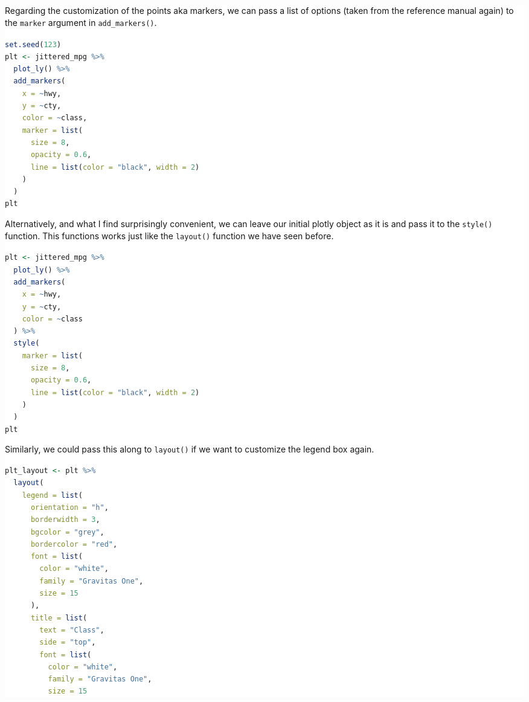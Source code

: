 Regarding the customization of the points aka markers, we can pass a list of options (taken from the reference manual again) to the `marker` argument in `add_markers()`.


```r
set.seed(123)
plt <- jittered_mpg %>% 
  plot_ly() %>% 
  add_markers(
    x = ~hwy, 
    y = ~cty, 
    color = ~class,
    marker = list(
      size = 8,
      opacity = 0.6,
      line = list(color = "black", width = 2)
    )
  ) 
plt
```

<iframe src="manual_jittering_custom.html" width="100%" height="400px"></iframe>

Alternatively, and what I find surprisingly convenient, we can leave our initial plotly object as it is and pass it to the `style()` function.
This functions works just like the `layout()` function we have seen before.


```r
plt <- jittered_mpg %>% 
  plot_ly() %>% 
  add_markers(
    x = ~hwy, 
    y = ~cty, 
    color = ~class
  ) %>% 
  style(
    marker = list(
      size = 8,
      opacity = 0.6,
      line = list(color = "black", width = 2)
    )
  ) 
plt 
```

Similarly, we could pass this along to `layout()` if we want to customize the legend box again.


```r
plt_layout <- plt %>% 
  layout(
    legend = list(
      orientation = "h",
      borderwidth = 3,
      bgcolor = "grey",
      bordercolor = "red",
      font = list(
        color = "white",
        family = "Gravitas One",
        size = 15
      ),
      title = list(
        text = "Class",
        side = "top",
        font = list(
          color = "white",
          family = "Gravitas One",
          size = 15
```